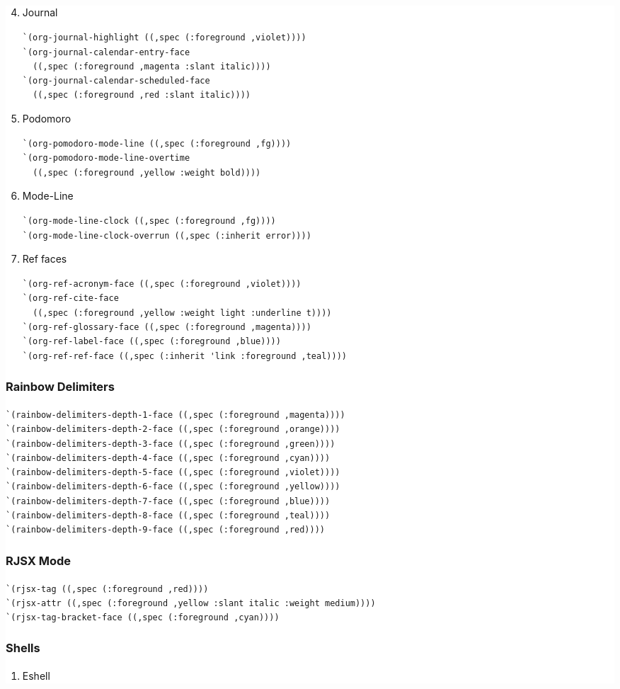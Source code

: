 4.  Journal

        `(org-journal-highlight ((,spec (:foreground ,violet))))
        `(org-journal-calendar-entry-face
          ((,spec (:foreground ,magenta :slant italic))))
        `(org-journal-calendar-scheduled-face
          ((,spec (:foreground ,red :slant italic))))

5.  Podomoro

        `(org-pomodoro-mode-line ((,spec (:foreground ,fg))))
        `(org-pomodoro-mode-line-overtime
          ((,spec (:foreground ,yellow :weight bold))))

6.  Mode-Line

        `(org-mode-line-clock ((,spec (:foreground ,fg))))
        `(org-mode-line-clock-overrun ((,spec (:inherit error))))

7.  Ref faces

        `(org-ref-acronym-face ((,spec (:foreground ,violet))))
        `(org-ref-cite-face
          ((,spec (:foreground ,yellow :weight light :underline t))))
        `(org-ref-glossary-face ((,spec (:foreground ,magenta))))
        `(org-ref-label-face ((,spec (:foreground ,blue))))
        `(org-ref-ref-face ((,spec (:inherit 'link :foreground ,teal))))


<a id="orga19d8bd"></a>

### Rainbow Delimiters

    `(rainbow-delimiters-depth-1-face ((,spec (:foreground ,magenta))))
    `(rainbow-delimiters-depth-2-face ((,spec (:foreground ,orange))))
    `(rainbow-delimiters-depth-3-face ((,spec (:foreground ,green))))
    `(rainbow-delimiters-depth-4-face ((,spec (:foreground ,cyan))))
    `(rainbow-delimiters-depth-5-face ((,spec (:foreground ,violet))))
    `(rainbow-delimiters-depth-6-face ((,spec (:foreground ,yellow))))
    `(rainbow-delimiters-depth-7-face ((,spec (:foreground ,blue))))
    `(rainbow-delimiters-depth-8-face ((,spec (:foreground ,teal))))
    `(rainbow-delimiters-depth-9-face ((,spec (:foreground ,red))))


<a id="org8c5b30e"></a>

### RJSX Mode

    `(rjsx-tag ((,spec (:foreground ,red))))
    `(rjsx-attr ((,spec (:foreground ,yellow :slant italic :weight medium))))
    `(rjsx-tag-bracket-face ((,spec (:foreground ,cyan))))


<a id="orge7a6681"></a>

### Shells

1.  Eshell
